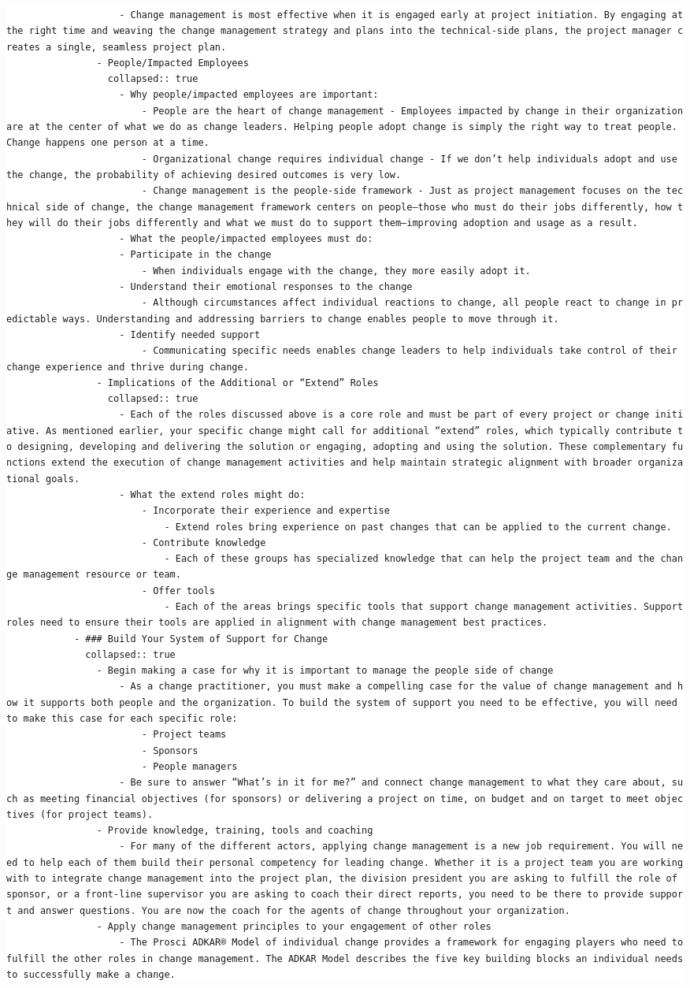 						- Change management is most effective when it is engaged early at project initiation. By engaging at the right time and weaving the change management strategy and plans into the technical-side plans, the project manager creates a single, seamless project plan.
					- People/Impacted Employees
					  collapsed:: true
						- Why people/impacted employees are important:
							- People are the heart of change management - Employees impacted by change in their organization are at the center of what we do as change leaders. Helping people adopt change is simply the right way to treat people. Change happens one person at a time.
							- Organizational change requires individual change - If we don’t help individuals adopt and use the change, the probability of achieving desired outcomes is very low.
							- Change management is the people-side framework - Just as project management focuses on the technical side of change, the change management framework centers on people—those who must do their jobs differently, how they will do their jobs differently and what we must do to support them—improving adoption and usage as a result.
						- What the people/impacted employees must do:
						- Participate in the change
							- When individuals engage with the change, they more easily adopt it.
						- Understand their emotional responses to the change
							- Although circumstances affect individual reactions to change, all people react to change in predictable ways. Understanding and addressing barriers to change enables people to move through it.
						- Identify needed support
							- Communicating specific needs enables change leaders to help individuals take control of their change experience and thrive during change.
					- Implications of the Additional or “Extend” Roles
					  collapsed:: true
						- Each of the roles discussed above is a core role and must be part of every project or change initiative. As mentioned earlier, your specific change might call for additional “extend” roles, which typically contribute to designing, developing and delivering the solution or engaging, adopting and using the solution. These complementary functions extend the execution of change management activities and help maintain strategic alignment with broader organizational goals.
						- What the extend roles might do:
							- Incorporate their experience and expertise
								- Extend roles bring experience on past changes that can be applied to the current change.
							- Contribute knowledge
								- Each of these groups has specialized knowledge that can help the project team and the change management resource or team.
							- Offer tools
								- Each of the areas brings specific tools that support change management activities. Support roles need to ensure their tools are applied in alignment with change management best practices.
				- ### Build Your System of Support for Change
				  collapsed:: true
					- Begin making a case for why it is important to manage the people side of change
						- As a change practitioner, you must make a compelling case for the value of change management and how it supports both people and the organization. To build the system of support you need to be effective, you will need to make this case for each specific role:
							- Project teams
							- Sponsors
							- People managers
						- Be sure to answer “What’s in it for me?” and connect change management to what they care about, such as meeting financial objectives (for sponsors) or delivering a project on time, on budget and on target to meet objectives (for project teams).
					- Provide knowledge, training, tools and coaching
						- For many of the different actors, applying change management is a new job requirement. You will need to help each of them build their personal competency for leading change. Whether it is a project team you are working with to integrate change management into the project plan, the division president you are asking to fulfill the role of sponsor, or a front-line supervisor you are asking to coach their direct reports, you need to be there to provide support and answer questions. You are now the coach for the agents of change throughout your organization.
					- Apply change management principles to your engagement of other roles
						- The Prosci ADKAR® Model of individual change provides a framework for engaging players who need to fulfill the other roles in change management. The ADKAR Model describes the five key building blocks an individual needs to successfully make a change.